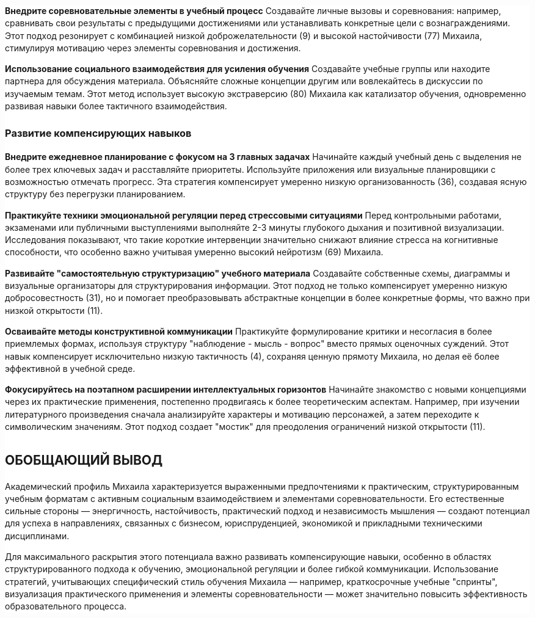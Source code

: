 **Внедрите соревновательные элементы в учебный процесс**
Создавайте личные вызовы и соревнования: например, сравнивать свои результаты с предыдущими достижениями или устанавливать конкретные цели с вознаграждениями. Этот подход резонирует с комбинацией низкой доброжелательности (9) и высокой настойчивости (77) Михаила, стимулируя мотивацию через элементы соревнования и достижения.

**Использование социального взаимодействия для усиления обучения**
Создавайте учебные группы или находите партнера для обсуждения материала. Объясняйте сложные концепции другим или вовлекайтесь в дискуссии по изучаемым темам. Этот метод использует высокую экстраверсию (80) Михаила как катализатор обучения, одновременно развивая навыки более тактичного взаимодействия.

### Развитие компенсирующих навыков

**Внедрите ежедневное планирование с фокусом на 3 главных задачах**
Начинайте каждый учебный день с выделения не более трех ключевых задач и расставляйте приоритеты. Используйте приложения или визуальные планировщики с возможностью отмечать прогресс. Эта стратегия компенсирует умеренно низкую организованность (36), создавая ясную структуру без перегрузки планированием.

**Практикуйте техники эмоциональной регуляции перед стрессовыми ситуациями**
Перед контрольными работами, экзаменами или публичными выступлениями выполняйте 2-3 минуты глубокого дыхания и позитивной визуализации. Исследования показывают, что такие короткие интервенции значительно снижают влияние стресса на когнитивные способности, что особенно важно учитывая умеренно высокий нейротизм (69) Михаила.

**Развивайте "самостоятельную структуризацию" учебного материала**
Создавайте собственные схемы, диаграммы и визуальные организаторы для структурирования информации. Этот подход не только компенсирует умеренно низкую добросовестность (31), но и помогает преобразовывать абстрактные концепции в более конкретные формы, что важно при низкой открытости (11).

**Осваивайте методы конструктивной коммуникации**
Практикуйте формулирование критики и несогласия в более приемлемых формах, используя структуру "наблюдение - мысль - вопрос" вместо прямых оценочных суждений. Этот навык компенсирует исключительно низкую тактичность (4), сохраняя ценную прямоту Михаила, но делая её более эффективной в учебной среде.

**Фокусируйтесь на поэтапном расширении интеллектуальных горизонтов**
Начинайте знакомство с новыми концепциями через их практические применения, постепенно продвигаясь к более теоретическим аспектам. Например, при изучении литературного произведения сначала анализируйте характеры и мотивацию персонажей, а затем переходите к символическим значениям. Этот подход создает "мостик" для преодоления ограничений низкой открытости (11).

## ОБОБЩАЮЩИЙ ВЫВОД

Академический профиль Михаила характеризуется выраженными предпочтениями к практическим, структурированным учебным форматам с активным социальным взаимодействием и элементами соревновательности. Его естественные сильные стороны — энергичность, настойчивость, практический подход и независимость мышления — создают потенциал для успеха в направлениях, связанных с бизнесом, юриспруденцией, экономикой и прикладными техническими дисциплинами.

Для максимального раскрытия этого потенциала важно развивать компенсирующие навыки, особенно в областях структурированного подхода к обучению, эмоциональной регуляции и более гибкой коммуникации. Использование стратегий, учитывающих специфический стиль обучения Михаила — например, краткосрочные учебные "спринты", визуализация практического применения и элементы соревновательности — может значительно повысить эффективность образовательного процесса.

